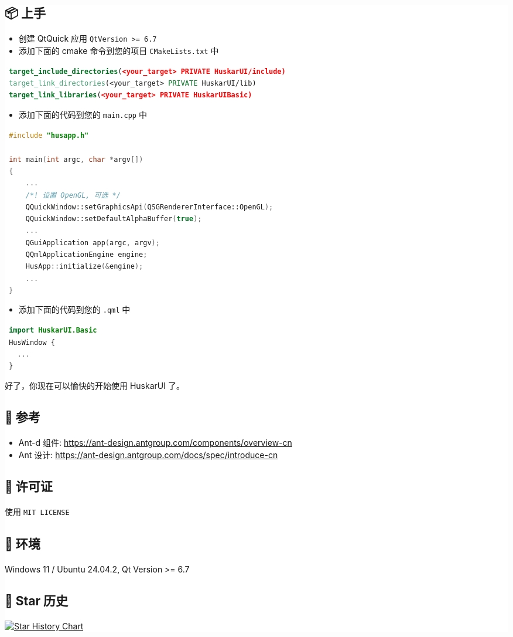 ## 📦 上手

 - 创建 QtQuick 应用 `QtVersion >= 6.7`
 - 添加下面的 cmake 命令到您的项目 `CMakeLists.txt` 中
 ```cmake
  target_include_directories(<your_target> PRIVATE HuskarUI/include)
  target_link_directories(<your_target> PRIVATE HuskarUI/lib)
  target_link_libraries(<your_target> PRIVATE HuskarUIBasic)
 ```
 - 添加下面的代码到您的 `main.cpp` 中
 ```cpp
  #include "husapp.h"

  int main(int argc, char *argv[])
  {
      ...
      /*! 设置 OpenGL, 可选 */
      QQuickWindow::setGraphicsApi(QSGRendererInterface::OpenGL);
      QQuickWindow::setDefaultAlphaBuffer(true);
      ...
      QGuiApplication app(argc, argv);
      QQmlApplicationEngine engine;
      HusApp::initialize(&engine);
      ...
  }
 ```
 - 添加下面的代码到您的 `.qml` 中
 ```qml
  import HuskarUI.Basic
  HusWindow { 
    ...
  }
 ```
好了，你现在可以愉快的开始使用 HuskarUI 了。

## 🚩 参考

- Ant-d 组件: https://ant-design.antgroup.com/components/overview-cn
- Ant 设计: https://ant-design.antgroup.com/docs/spec/introduce-cn

## 💓 许可证

使用 `MIT LICENSE`

## 🌇 环境

Windows 11 / Ubuntu 24.04.2, Qt Version >= 6.7

## 🎉 Star 历史

[![Star History Chart](https://api.star-history.com/svg?repos=mengps/HuskarUI&type=Date)](https://star-history.com/#mengps/HuskarUI&Date)